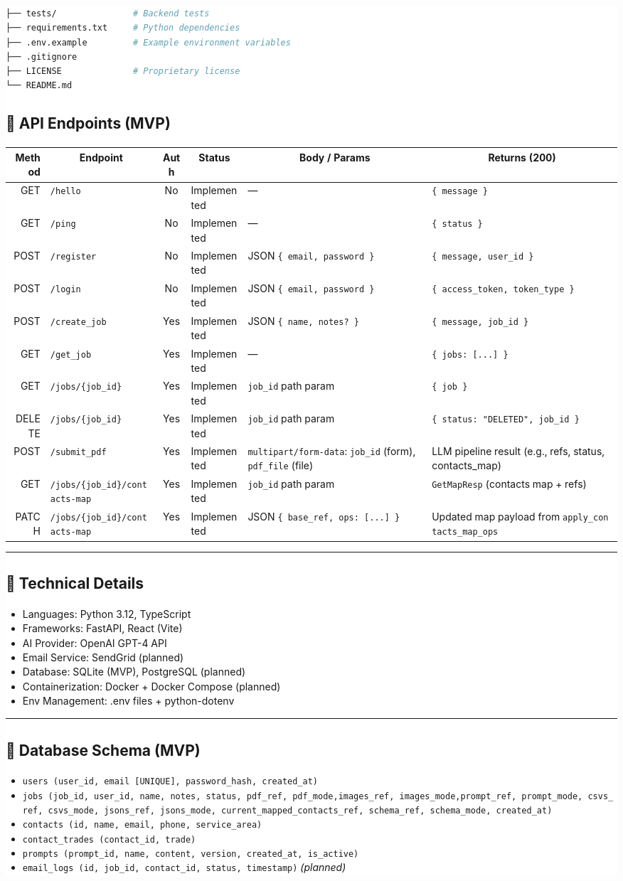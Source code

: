 ```bash
├── tests/               # Backend tests
├── requirements.txt     # Python dependencies
├── .env.example         # Example environment variables
├── .gitignore
├── LICENSE              # Proprietary license
└── README.md

```

## 📡 API Endpoints (MVP)
| Method | Endpoint                      | Auth | Status      | Body / Params                                             | Returns (200)                                           |
| -----: | ----------------------------- | :--: | ----------- | --------------------------------------------------------- | ------------------------------------------------------- |
|    GET | `/hello`                      |  No  | Implemented | —                                                         | `{ message }`                                           |
|    GET | `/ping`                       |  No  | Implemented | —                                                         | `{ status }`                                            |
|   POST | `/register`                   |  No  | Implemented | JSON `{ email, password }`                                | `{ message, user_id }`                                  |
|   POST | `/login`                      |  No  | Implemented | JSON `{ email, password }`                                | `{ access_token, token_type }`                          |
|   POST | `/create_job`                 |  Yes | Implemented | JSON `{ name, notes? }`                                   | `{ message, job_id }`                                   |
|    GET | `/get_job`                    |  Yes | Implemented | —                                                         | `{ jobs: [...] }`                                       |
|    GET | `/jobs/{job_id}`              |  Yes | Implemented | `job_id` path param                                       | `{ job }`                                               |
| DELETE | `/jobs/{job_id}`              |  Yes | Implemented | `job_id` path param                                       | `{ status: "DELETED", job_id }`                         |
|   POST | `/submit_pdf`                 |  Yes | Implemented | `multipart/form-data`: `job_id` (form), `pdf_file` (file) | LLM pipeline result (e.g., refs, status, contacts\_map) |
|    GET | `/jobs/{job_id}/contacts-map` |  Yes | Implemented | `job_id` path param                                       | `GetMapResp` (contacts map + refs)                      |
|  PATCH | `/jobs/{job_id}/contacts-map` |  Yes | Implemented | JSON `{ base_ref, ops: [...] }`                           | Updated map payload from `apply_contacts_map_ops`       |



---

## 🧠 Technical Details
- Languages: Python 3.12, TypeScript
- Frameworks: FastAPI, React (Vite)
- AI Provider: OpenAI GPT-4 API
- Email Service: SendGrid (planned)
- Database: SQLite (MVP), PostgreSQL (planned)
- Containerization: Docker + Docker Compose (planned)
- Env Management: .env files + python-dotenv

---

## 📄 Database Schema (MVP)

- `users (user_id, email [UNIQUE], password_hash, created_at)`
- `jobs (job_id, user_id, name, notes, status, pdf_ref, pdf_mode,images_ref, images_mode,prompt_ref, prompt_mode, csvs_ref, csvs_mode,
jsons_ref, jsons_mode,
current_mapped_contacts_ref,
schema_ref, schema_mode,
created_at)`
- `contacts (id, name, email, phone, service_area)`
- `contact_trades (contact_id, trade)`  
- `prompts (prompt_id, name, content, version, created_at, is_active)`
- `email_logs (id, job_id, contact_id, status, timestamp)` *(planned)*
